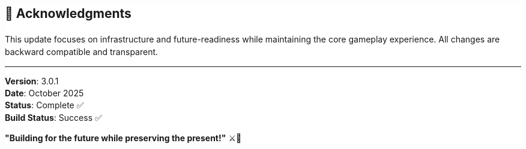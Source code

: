 ## 🙏 Acknowledgments

This update focuses on infrastructure and future-readiness while maintaining the core gameplay experience. All changes are backward compatible and transparent.

---

**Version**: 3.0.1  
**Date**: October 2025  
**Status**: Complete ✅  
**Build Status**: Success ✅  

**"Building for the future while preserving the present!"** ⚔️🏰
